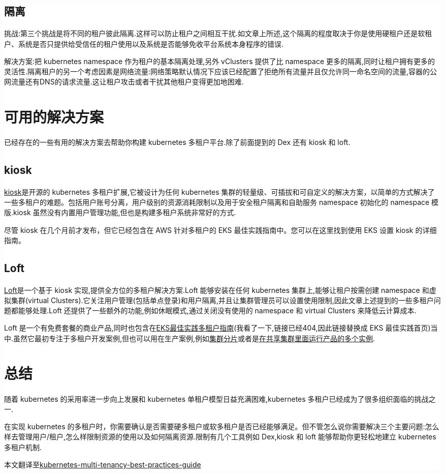 ## 隔离  

挑战:第三个挑战是将不同的租户彼此隔离.这样可以防止租户之间相互干扰.如文章上所述,这个隔离的程度取决于你是使用硬租户还是软租户、系统是否只提供给受信任的租户使用以及系统是否能够免收平台系统本身程序的错误.

解决方案:把 kubernetes namespace 作为租户的基本隔离处理,另外 vClusters 提供了比 namespace 更多的隔离,同时让租户拥有更多的灵活性.隔离租户的另一个考虑因素是网络流量:网络策略默认情况下应该已经配置了拒绝所有流量并且仅允许同一命名空间的流量,容器的公网流量还有DNS的请求流量.这让租户攻击或者干扰其他租户变得更加地困难.

# 可用的解决方案  

已经存在的一些有用的解决方案去帮助你构建 kubernetes 多租户平台.除了前面提到的 Dex 还有 kiosk 和 loft.

## kiosk 
[kiosk](https://github.com/loft-sh/kiosk)是开源的 kubernetes 多租户扩展,它被设计为任何 kubernetes 集群的轻量级、可插拔和可自定义的解决方案，以简单的方式解决了一些多租户的难题。包括用户账号分离，用户级别的资源消耗限制以及用于安全租户隔离和自助服务 namespace 初始化的 namespace 模版.kiosk 虽然没有内置用户管理功能,但也是构建多租户系统非常好的方式.   

尽管 kiosk 在几个月前才发布，但它已经包含在 AWS 针对多租户的 EKS 最佳实践指南中。您可以在这里找到使用 EKS 设置 kiosk 的详细指南。

## Loft  
[Loft](https://loft.sh/)是一个基于 kiosk 实现,提供全方位的多租户解决方案.Loft 能够安装在任何 kubernetes 集群上,能够让租户按需创建 namespace 和虚拟集群(virtual Clusters).它关注用户管理(包括单点登录)和用户隔离,并且让集群管理员可以设置使用限制,因此文章上述提到的一些多租户问题都能够处理.Loft 还提供了一些额外的功能,例如休眠模式,通过关闭没有使用的 namespace 和 virtual Clusters 来降低云计算成本.  

Loft 是一个有免费套餐的商业产品,同时也包含在[EKS最佳实践多租户指南](https://aws.github.io/aws-eks-best-practices)(我看了一下,链接已经404,因此链接替换成 EKS 最佳实践首页)当中.虽然它最初专注于多租户开发案例,但也可以用在生产案例,例如[集群分片](https://loft.sh/use-cases/kubernetes-cluster-sharding)或者是[在共享集群里面运行产品的多个实例](https://loft.sh/use-cases/cloud-native-managed-products).

# 总结  
随着 kubernetes 的采用率进一步向上发展和 kubernetes 单租户模型日益充满困难,kubernetes 多租户已经成为了很多组织面临的挑战之一.

在实现 kubernetes 的多租户时，你需要确认是否需要硬多租户或软多租户是否已经能够满足。但不管怎么说你需要解决三个主要问题:怎么样去管理用户/租户,怎么样限制资源的使用以及如何隔离资源.限制有几个工具例如 Dex,kiosk 和 loft 能够帮助你更轻松地建立 kubernetes 多租户机制.

本文翻译至[kubernetes-multi-tenancy-best-practices-guide](https://loft.sh/blog/kubernetes-multi-tenancy-best-practices-guide/)